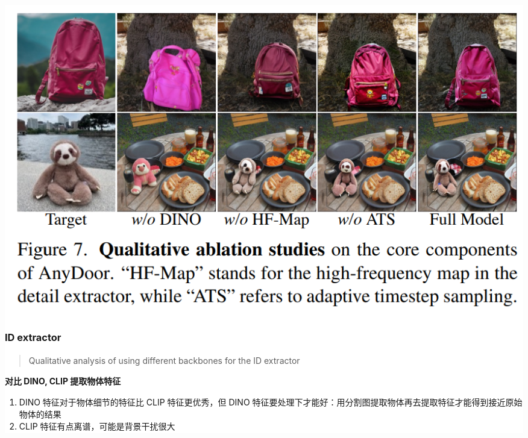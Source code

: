 ![image-20240702153950069](docs/2023_07_CVPR_AnyDoor--Zero-shot-Object-level-Image-Customization_Note/image-20240702153950069.png)



### ID extractor

> Qualitative analysis of using different backbones for the ID extractor

**对比 DINO, CLIP 提取物体特征**

1. DINO 特征对于物体细节的特征比 CLIP 特征更优秀，但 DINO 特征要处理下才能好：用分割图提取物体再去提取特征才能得到接近原始物体的结果
2. CLIP 特征有点离谱，可能是背景干扰很大
